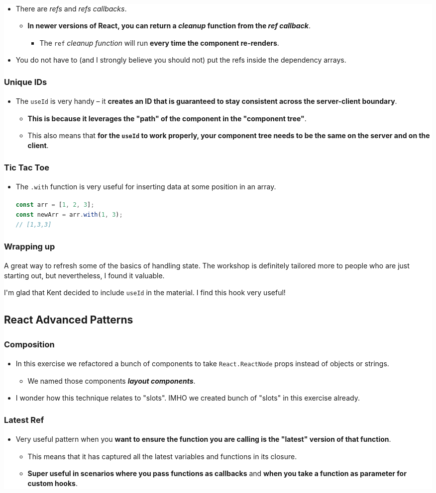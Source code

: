 - There are _refs_ and _refs callbacks_.

  - **In newer versions of React, you can return a _cleanup_ function from the _ref callback_**.

    - The `ref` _cleanup function_ will run **every time the component re-renders**.

- You do not have to (and I strongly believe you should not) put the refs inside the dependency arrays.

### Unique IDs

- The `useId` is very handy – it **creates an ID that is guaranteed to stay consistent across the server-client boundary**.

  - **This is because it leverages the "path" of the component in the "component tree"**.

  - This also means that **for the `useId` to work properly, your component tree needs to be the same on the server and on the client**.

### Tic Tac Toe

- The `.with` function is very useful for inserting data at some position in an array.

  ```js
  const arr = [1, 2, 3];
  const newArr = arr.with(1, 3);
  // [1,3,3]
  ```

### Wrapping up

A great way to refresh some of the basics of handling state. The workshop is definitely tailored more to people who are just starting out, but nevertheless, I found it valuable.

I'm glad that Kent decided to include `useId` in the material. I find this hook very useful!

## React Advanced Patterns

### Composition

- In this exercise we refactored a bunch of components to take `React.ReactNode` props instead of objects or strings.

  - We named those components **_layout components_**.

- I wonder how this technique relates to "slots". IMHO we created bunch of "slots" in this exercise already.

### Latest Ref

- Very useful pattern when you **want to ensure the function you are calling is the "latest" version of that function**.

  - This means that it has captured all the latest variables and functions in its closure.

  - **Super useful in scenarios where you pass functions as callbacks** and **when you take a function as parameter for custom hooks**.
